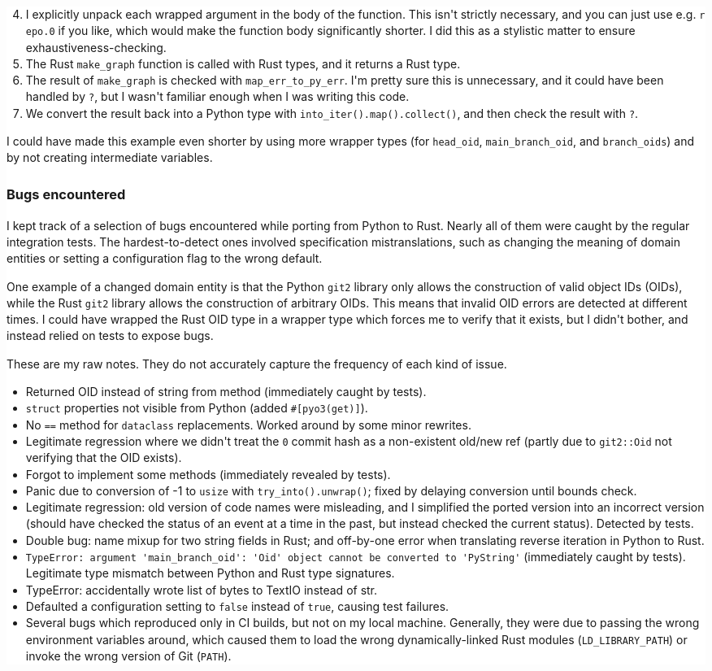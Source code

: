 4. I explicitly unpack each wrapped argument in the body of the function. This isn't strictly necessary, and you can just use e.g. `repo.0` if you like, which would make the function body significantly shorter. I did this as a stylistic matter to ensure exhaustiveness-checking.
5. The Rust `make_graph` function is called with Rust types, and it returns a Rust type.
6. The result of `make_graph` is checked with `map_err_to_py_err`. I'm pretty sure this is unnecessary, and it could have been handled by `?`, but I wasn't familiar enough when I was writing this code.
7. We convert the result back into a Python type with `into_iter().map().collect()`, and then check the result with `?`.

I could have made this example even shorter by using more wrapper types (for `head_oid`, `main_branch_oid`, and `branch_oids`) and by not creating intermediate variables.

### Bugs encountered

I kept track of a selection of bugs encountered while porting from Python to Rust. Nearly all of them were caught by the regular integration tests. The hardest-to-detect ones involved specification mistranslations, such as changing the meaning of domain entities or setting a configuration flag to the wrong default.

One example of a changed domain entity is that the Python `git2` library only allows the construction of valid object IDs (OIDs), while the Rust `git2` library allows the construction of arbitrary OIDs. This means that invalid OID errors are detected at different times. I could have wrapped the Rust OID type in a wrapper type which forces me to verify that it exists, but I didn't bother, and instead relied on tests to expose bugs.

These are my raw notes. They do not accurately capture the frequency of each kind of issue.

* Returned OID instead of string from method (immediately caught by tests).
* `struct` properties not visible from Python (added `#[pyo3(get)]`).
* No `==` method for `dataclass` replacements. Worked around by some minor
  rewrites.
* Legitimate regression where we didn't treat the `0` commit hash as a
  non-existent old/new ref (partly due to `git2::Oid` not verifying that the
  OID exists).
* Forgot to implement some methods (immediately revealed by tests).
* Panic due to conversion of -1 to `usize` with `try_into().unwrap()`; fixed by
delaying conversion until bounds check.
* Legitimate regression: old version of code names were misleading, and I
simplified the ported version into an incorrect version (should have checked
the status of an event at a time in the past, but instead checked the current
status). Detected by tests.
* Double bug: name mixup for two string fields in Rust; and off-by-one error
  when translating reverse iteration in Python to Rust.
* `TypeError: argument 'main_branch_oid': 'Oid' object cannot be converted to 'PyString'` (immediately caught by tests). Legitimate type mismatch
  between Python and Rust type signatures.
* TypeError: accidentally wrote list of bytes to TextIO instead of str.
* Defaulted a configuration setting to `false` instead of `true`, causing
  test failures.
* Several bugs which reproduced only in CI builds, but not on my local machine. Generally, they were due to passing the wrong environment variables around, which caused them to load the wrong dynamically-linked Rust modules (`LD_LIBRARY_PATH`) or invoke the wrong version of Git (`PATH`).
